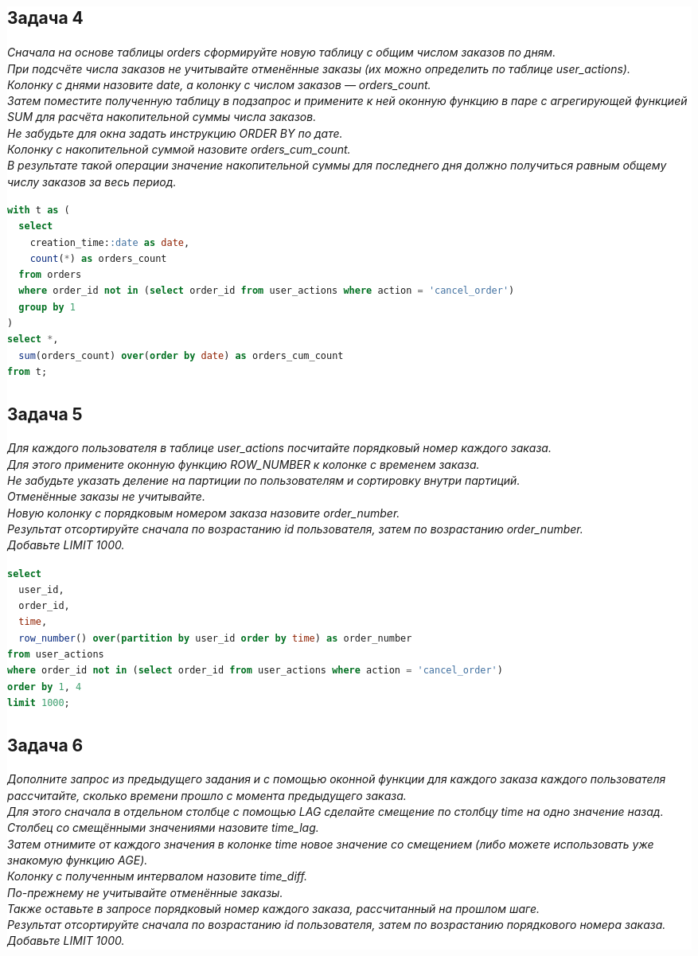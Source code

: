 ## Задача 4

_Сначала на основе таблицы orders сформируйте новую таблицу с общим числом заказов по дням._  
_При подсчёте числа заказов не учитывайте отменённые заказы (их можно определить по таблице user_actions)._  
_Колонку с днями назовите date, а колонку с числом заказов — orders_count._  
_Затем поместите полученную таблицу в подзапрос и примените к ней оконную функцию в паре с агрегирующей функцией SUM для расчёта накопительной суммы числа заказов._  
_Не забудьте для окна задать инструкцию ORDER BY по дате._  
_Колонку с накопительной суммой назовите orders_cum_count._  
_В результате такой операции значение накопительной суммы для последнего дня должно получиться равным общему числу заказов за весь период._

```sql
with t as (
  select
    creation_time::date as date,
    count(*) as orders_count
  from orders
  where order_id not in (select order_id from user_actions where action = 'cancel_order')
  group by 1
)
select *,
  sum(orders_count) over(order by date) as orders_cum_count
from t;
```

## Задача 5

_Для каждого пользователя в таблице user_actions посчитайте порядковый номер каждого заказа._  
_Для этого примените оконную функцию ROW_NUMBER к колонке с временем заказа._  
_Не забудьте указать деление на партиции по пользователям и сортировку внутри партиций._  
_Отменённые заказы не учитывайте._  
_Новую колонку с порядковым номером заказа назовите order_number._  
_Результат отсортируйте сначала по возрастанию id пользователя, затем по возрастанию order_number._  
_Добавьте LIMIT 1000._

```sql
select
  user_id,
  order_id,
  time,
  row_number() over(partition by user_id order by time) as order_number
from user_actions
where order_id not in (select order_id from user_actions where action = 'cancel_order')
order by 1, 4
limit 1000;
```

## Задача 6

_Дополните запрос из предыдущего задания и с помощью оконной функции для каждого заказа каждого пользователя рассчитайте, сколько времени прошло с момента предыдущего заказа._  
_Для этого сначала в отдельном столбце с помощью LAG сделайте смещение по столбцу time на одно значение назад._  
_Столбец со смещёнными значениями назовите time_lag._  
_Затем отнимите от каждого значения в колонке time новое значение со смещением (либо можете использовать уже знакомую функцию AGE)._  
_Колонку с полученным интервалом назовите time_diff._  
_По-прежнему не учитывайте отменённые заказы._  
_Также оставьте в запросе порядковый номер каждого заказа, рассчитанный на прошлом шаге._  
_Результат отсортируйте сначала по возрастанию id пользователя, затем по возрастанию порядкового номера заказа._  
_Добавьте LIMIT 1000._
